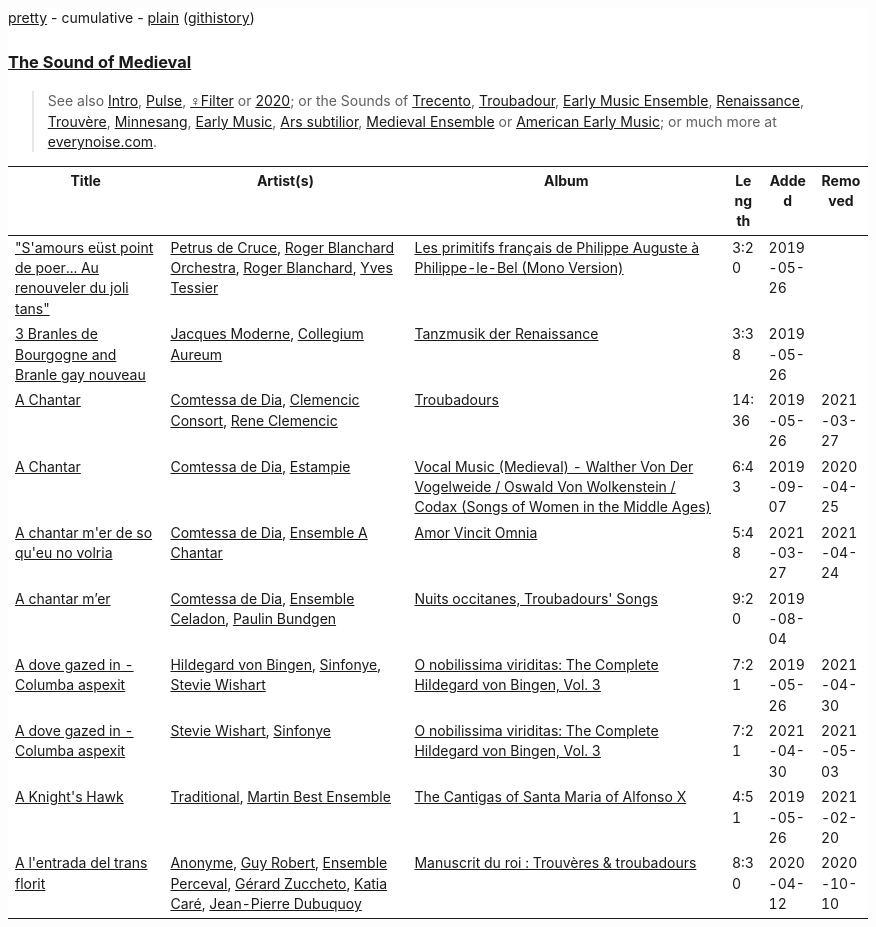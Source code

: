 [pretty](/playlists/pretty/The%20Sound%20of%20Medieval.md) - cumulative - [plain](/playlists/plain/6ckHBekHAoozIV6ISOmvq1) ([githistory](https://github.githistory.xyz/mackorone/spotify-playlist-archive/blob/main/playlists/plain/6ckHBekHAoozIV6ISOmvq1))

### [The Sound of Medieval](https://open.spotify.com/playlist/6ckHBekHAoozIV6ISOmvq1)

> See also <a href="spotify:playlist:2z6FM4scrQ5lpsKId0jeki">Intro</a>, <a href="spotify:playlist:1Z5SNtd1IWRRw3ESZfJZKe">Pulse</a>, <a href="spotify:playlist:4pVcfz3aYYdCTMdwGHwJJs">♀Filter</a> or <a href="spotify:playlist:5Mk2p8ZkgMpR8d2v2VdSfs">2020</a>; or the Sounds of <a href="spotify:playlist:6zc2HFPnDWeqqsBHhYEQER">Trecento</a>, <a href="spotify:playlist:5WjxMg3QfWAmDH7I2MpMoT">Troubadour</a>, <a href="spotify:playlist:2uc2oq6wQ8ZLSPmPr4qtte">Early Music Ensemble</a>, <a href="spotify:playlist:0evPZ6WIgSKYY2gnlfXIdA">Renaissance</a>, <a href="spotify:playlist:0nqJegaRD3nkCjyIwg7mry">Trouvère</a>, <a href="spotify:playlist:0AVJ1UKXMQf244cvu4np0k">Minnesang</a>, <a href="spotify:playlist:0K86fmE0c0SFgz9GpwhwLm">Early Music</a>, <a href="spotify:playlist:2UKjnmVx8ROXrNxIAeaE7M">Ars subtilior</a>, <a href="spotify:playlist:511MabrP35Zp3tqYh2G4iJ">Medieval Ensemble</a> or <a href="spotify:playlist:1RatTJrho9K5z9OVCqeU7Z">American Early Music</a>; or much more at <a href="http://everynoise.com">everynoise.com</a>.

| Title | Artist(s) | Album | Length | Added | Removed |
|---|---|---|---|---|---|
| ["S'amours eüst point de poer... Au renouveler du joli tans"](https://open.spotify.com/track/0qO365Tt7tYdPyb9z09khK) | [Petrus de Cruce](https://open.spotify.com/artist/73BuBRlcu2vAbSCy5OUaXn), [Roger Blanchard Orchestra](https://open.spotify.com/artist/6naYnYCYKmP5j8xUn9Xitt), [Roger Blanchard](https://open.spotify.com/artist/7F0I19fGCsGl4fWRLQywgx), [Yves Tessier](https://open.spotify.com/artist/3Bzu8biPkQbYHvdwxZ5k0g) | [Les primitifs français de Philippe Auguste à Philippe-le-Bel (Mono Version)](https://open.spotify.com/album/6qk2TpG7UY41ZYi8FFS6GP) | 3:20 | 2019-05-26 |  |
| [3 Branles de Bourgogne and Branle gay nouveau](https://open.spotify.com/track/5RsY0LMcEpAY89x3gDQKyx) | [Jacques Moderne](https://open.spotify.com/artist/4aCLRsXQ1s1uSvjvBrwDvY), [Collegium Aureum](https://open.spotify.com/artist/3zIDEmXI9EVBCKFo4M99Re) | [Tanzmusik der Renaissance](https://open.spotify.com/album/7smeYXMBgI5y1dlp7nVIuE) | 3:38 | 2019-05-26 |  |
| [A Chantar](https://open.spotify.com/track/53IDumFHPm0UcQbT1uSc0B) | [Comtessa de Dia](https://open.spotify.com/artist/478YvKazAcdkUNVK0RcKi5), [Clemencic Consort](https://open.spotify.com/artist/7IU1mejEjVK8cebFCnGmlX), [Rene Clemencic](https://open.spotify.com/artist/5sfK9WFJ7Jxq44RRs8blv5) | [Troubadours](https://open.spotify.com/album/78SZrtwYwqiZbc95jeRCYW) | 14:36 | 2019-05-26 | 2021-03-27 |
| [A Chantar](https://open.spotify.com/track/19I2nKTPtRj1hbGeQA7IHS) | [Comtessa de Dia](https://open.spotify.com/artist/478YvKazAcdkUNVK0RcKi5), [Estampie](https://open.spotify.com/artist/0VzFYfDDwb79K5TVr5z0JZ) | [Vocal Music (Medieval) - Walther Von Der Vogelweide / Oswald Von Wolkenstein / Codax (Songs of Women in the Middle Ages)](https://open.spotify.com/album/3kyB7nrhu9ZVglRxsGclam) | 6:43 | 2019-09-07 | 2020-04-25 |
| [A chantar m'er de so qu'eu no volria](https://open.spotify.com/track/3IGG2SFSp9RNWd71YaT3Wc) | [Comtessa de Dia](https://open.spotify.com/artist/478YvKazAcdkUNVK0RcKi5), [Ensemble A Chantar](https://open.spotify.com/artist/1ObKvp3cT0fehQ48rKTZxI) | [Amor Vincit Omnia](https://open.spotify.com/album/63lUF8tKyuyNldzAaa982Q) | 5:48 | 2021-03-27 | 2021-04-24 |
| [A chantar m’er](https://open.spotify.com/track/72UxJptolaAFEWJIXsDv9J) | [Comtessa de Dia](https://open.spotify.com/artist/478YvKazAcdkUNVK0RcKi5), [Ensemble Celadon](https://open.spotify.com/artist/3ha9slqgoQKxJWpjCjQT9T), [Paulin Bundgen](https://open.spotify.com/artist/5yeDYqucWsOWVATNbcNjQi) | [Nuits occitanes, Troubadours' Songs](https://open.spotify.com/album/3ghl2va45Uh70r0Oj7cXF7) | 9:20 | 2019-08-04 |  |
| [A dove gazed in - Columba aspexit](https://open.spotify.com/track/3aevcL7zTG4CrAFbLpZyLg) | [Hildegard von Bingen](https://open.spotify.com/artist/2xt1t3lfZ5FGaEKrs0jp0d), [Sinfonye](https://open.spotify.com/artist/3iPLDg3O8d7i2SZ6CYi3y1), [Stevie Wishart](https://open.spotify.com/artist/5RSH1qwadcpKBMteHnqibD) | [O nobilissima viriditas: The Complete Hildegard von Bingen, Vol. 3](https://open.spotify.com/album/3wLX0ZEFzjHz4RcRRY4dTM) | 7:21 | 2019-05-26 | 2021-04-30 |
| [A dove gazed in - Columba aspexit](https://open.spotify.com/track/3aevcL7zTG4CrAFbLpZyLg) | [Stevie Wishart](https://open.spotify.com/artist/5RSH1qwadcpKBMteHnqibD), [Sinfonye](https://open.spotify.com/artist/3iPLDg3O8d7i2SZ6CYi3y1) | [O nobilissima viriditas: The Complete Hildegard von Bingen, Vol. 3](https://open.spotify.com/album/3wLX0ZEFzjHz4RcRRY4dTM) | 7:21 | 2021-04-30 | 2021-05-03 |
| [A Knight's Hawk](https://open.spotify.com/track/446dXplcK51CB7NjjFQWrb) | [Traditional](https://open.spotify.com/artist/1U5zgr455OGyIkLNXvDdrf), [Martin Best Ensemble](https://open.spotify.com/artist/07vXqjdaQ0h9gf4feUmZUV) | [The Cantigas of Santa Maria of Alfonso X](https://open.spotify.com/album/0shYPUy5PjhvDyHv2krtzW) | 4:51 | 2019-05-26 | 2021-02-20 |
| [A l'entrada del trans florit](https://open.spotify.com/track/6iq5gcoDZKt2rIlstgqltY) | [Anonyme](https://open.spotify.com/artist/7zcwtgxeHkX3wMn7kygxFY), [Guy Robert](https://open.spotify.com/artist/2IhAzeigp4rhiXrSyIN3n6), [Ensemble Perceval](https://open.spotify.com/artist/6Ij2jWIgX8r8VN7bZqVAIW), [Gérard Zuccheto](https://open.spotify.com/artist/2sGN7lotjbmcCpLmQkVtdo), [Katia Caré](https://open.spotify.com/artist/6bdwGjJ5AwFa8kKEibA5jp), [Jean-Pierre Dubuquoy](https://open.spotify.com/artist/6s8IRzedoFL7vyOLbf9OEd) | [Manuscrit du roi : Trouvères & troubadours](https://open.spotify.com/album/20KyUUSa6cXQRJv7vDGYCk) | 8:30 | 2020-04-12 | 2020-10-10 |